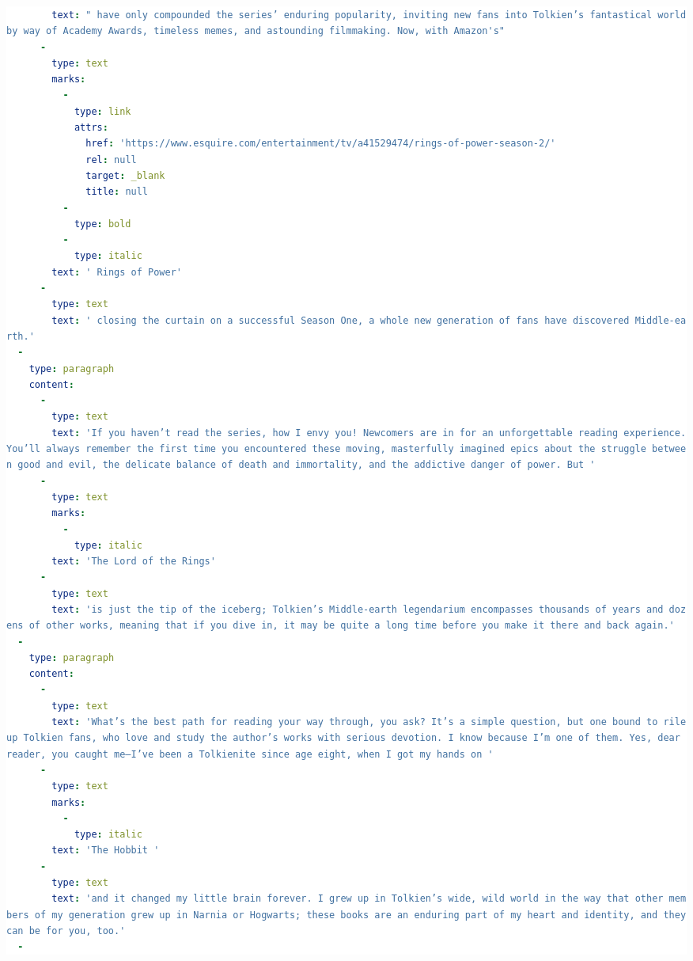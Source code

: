 ```yaml
        text: " have only compounded the series’ enduring popularity, inviting new fans into Tolkien’s fantastical world by way of Academy Awards, timeless memes, and astounding filmmaking. Now, with Amazon's"
      -
        type: text
        marks:
          -
            type: link
            attrs:
              href: 'https://www.esquire.com/entertainment/tv/a41529474/rings-of-power-season-2/'
              rel: null
              target: _blank
              title: null
          -
            type: bold
          -
            type: italic
        text: ' Rings of Power'
      -
        type: text
        text: ' closing the curtain on a successful Season One, a whole new generation of fans have discovered Middle-earth.'
  -
    type: paragraph
    content:
      -
        type: text
        text: 'If you haven’t read the series, how I envy you! Newcomers are in for an unforgettable reading experience. You’ll always remember the first time you encountered these moving, masterfully imagined epics about the struggle between good and evil, the delicate balance of death and immortality, and the addictive danger of power. But '
      -
        type: text
        marks:
          -
            type: italic
        text: 'The Lord of the Rings'
      -
        type: text
        text: 'is just the tip of the iceberg; Tolkien’s Middle-earth legendarium encompasses thousands of years and dozens of other works, meaning that if you dive in, it may be quite a long time before you make it there and back again.'
  -
    type: paragraph
    content:
      -
        type: text
        text: 'What’s the best path for reading your way through, you ask? It’s a simple question, but one bound to rile up Tolkien fans, who love and study the author’s works with serious devotion. I know because I’m one of them. Yes, dear reader, you caught me—I’ve been a Tolkienite since age eight, when I got my hands on '
      -
        type: text
        marks:
          -
            type: italic
        text: 'The Hobbit '
      -
        type: text
        text: 'and it changed my little brain forever. I grew up in Tolkien’s wide, wild world in the way that other members of my generation grew up in Narnia or Hogwarts; these books are an enduring part of my heart and identity, and they can be for you, too.'
  -
```